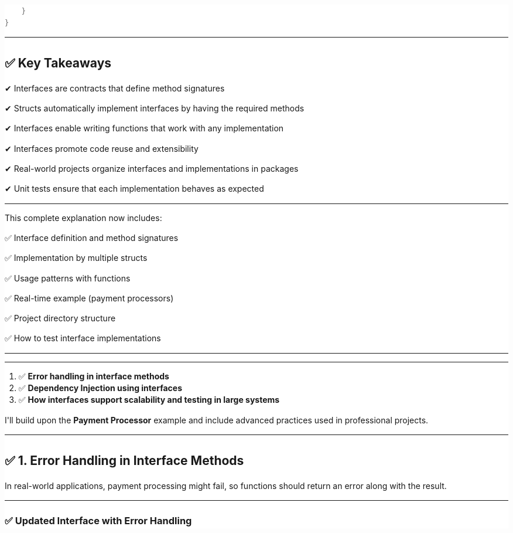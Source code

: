 ```go
    }
}

```

---

## ✅ Key Takeaways

✔ Interfaces are contracts that define method signatures

✔ Structs automatically implement interfaces by having the required methods

✔ Interfaces enable writing functions that work with any implementation

✔ Interfaces promote code reuse and extensibility

✔ Real-world projects organize interfaces and implementations in packages

✔ Unit tests ensure that each implementation behaves as expected

---

This complete explanation now includes:

✅ Interface definition and method signatures

✅ Implementation by multiple structs

✅ Usage patterns with functions

✅ Real-time example (payment processors)

✅ Project directory structure

✅ How to test interface implementations

---

---

1. ✅ **Error handling in interface methods**
2. ✅ **Dependency Injection using interfaces**
3. ✅ **How interfaces support scalability and testing in large systems**

I'll build upon the **Payment Processor** example and include advanced practices used in professional projects.

---

## ✅ 1. Error Handling in Interface Methods

In real-world applications, payment processing might fail, so functions should return an error along with the result.

---

### ✅ Updated Interface with Error Handling
